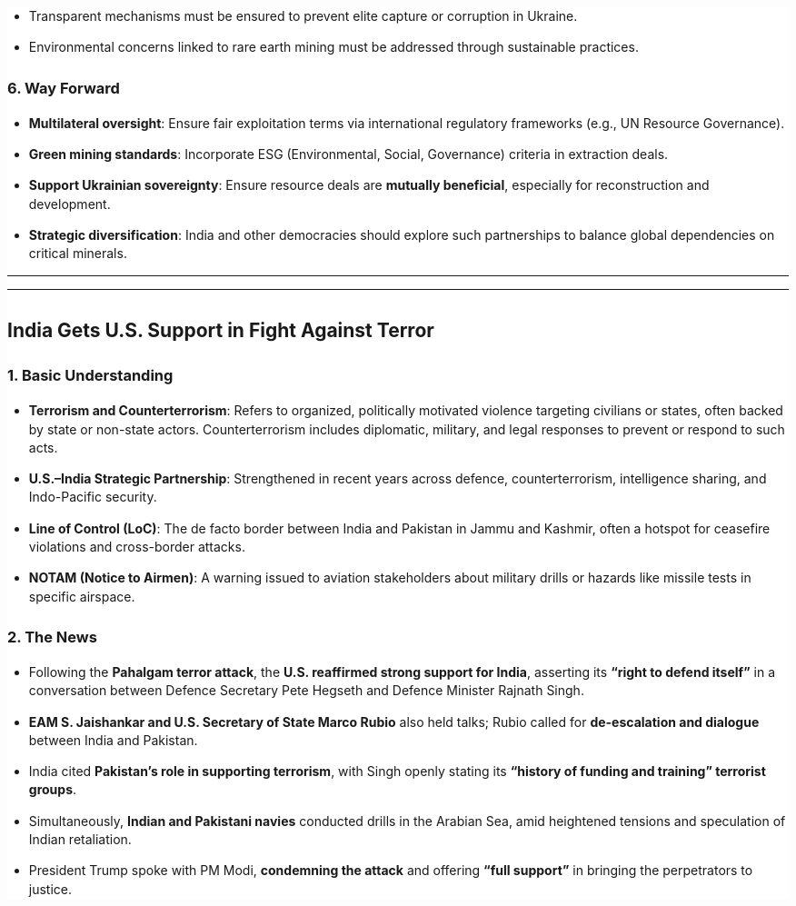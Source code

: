 * Transparent mechanisms must be ensured to prevent elite capture or corruption in Ukraine.

* Environmental concerns linked to rare earth mining must be addressed through sustainable practices.

### **6\. Way Forward**

* **Multilateral oversight**: Ensure fair exploitation terms via international regulatory frameworks (e.g., UN Resource Governance).

* **Green mining standards**: Incorporate ESG (Environmental, Social, Governance) criteria in extraction deals.

* **Support Ukrainian sovereignty**: Ensure resource deals are **mutually beneficial**, especially for reconstruction and development.

* **Strategic diversification**: India and other democracies should explore such partnerships to balance global dependencies on critical minerals.

---

---

## **India Gets U.S. Support in Fight Against Terror**

### **1\. Basic Understanding**

* **Terrorism and Counterterrorism**: Refers to organized, politically motivated violence targeting civilians or states, often backed by state or non-state actors. Counterterrorism includes diplomatic, military, and legal responses to prevent or respond to such acts.

* **U.S.–India Strategic Partnership**: Strengthened in recent years across defence, counterterrorism, intelligence sharing, and Indo-Pacific security.

* **Line of Control (LoC)**: The de facto border between India and Pakistan in Jammu and Kashmir, often a hotspot for ceasefire violations and cross-border attacks.

* **NOTAM (Notice to Airmen)**: A warning issued to aviation stakeholders about military drills or hazards like missile tests in specific airspace.

### **2\. The News**

* Following the **Pahalgam terror attack**, the **U.S. reaffirmed strong support for India**, asserting its **“right to defend itself”** in a conversation between Defence Secretary Pete Hegseth and Defence Minister Rajnath Singh.

* **EAM S. Jaishankar and U.S. Secretary of State Marco Rubio** also held talks; Rubio called for **de-escalation and dialogue** between India and Pakistan.

* India cited **Pakistan’s role in supporting terrorism**, with Singh openly stating its **“history of funding and training” terrorist groups**.

* Simultaneously, **Indian and Pakistani navies** conducted drills in the Arabian Sea, amid heightened tensions and speculation of Indian retaliation.

* President Trump spoke with PM Modi, **condemning the attack** and offering **“full support”** in bringing the perpetrators to justice.
